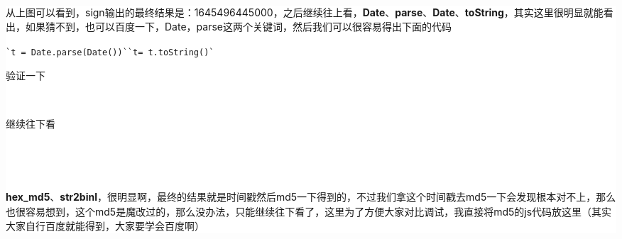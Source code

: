 从上图可以看到，sign输出的最终结果是：1645496445000，之后继续往上看，**Date**、**parse**、**Date**、**toString**，其实这里很明显就能看出，如果猜不到，也可以百度一下，Date，parse这两个关键词，然后我们可以很容易得出下面的代码

```
`t = Date.parse(Date())``t= t.toString()`
```

验证一下

![图片](data:image/gif;base64,iVBORw0KGgoAAAANSUhEUgAAAAEAAAABCAYAAAAfFcSJAAAADUlEQVQImWNgYGBgAAAABQABh6FO1AAAAABJRU5ErkJggg==)

继续往下看

![图片](data:image/gif;base64,iVBORw0KGgoAAAANSUhEUgAAAAEAAAABCAYAAAAfFcSJAAAADUlEQVQImWNgYGBgAAAABQABh6FO1AAAAABJRU5ErkJggg==)

  

![图片](data:image/gif;base64,iVBORw0KGgoAAAANSUhEUgAAAAEAAAABCAYAAAAfFcSJAAAADUlEQVQImWNgYGBgAAAABQABh6FO1AAAAABJRU5ErkJggg==)

  

**hex_md5**、**str2binl**，很明显啊，最终的结果就是时间戳然后md5一下得到的，不过我们拿这个时间戳去md5一下会发现根本对不上，那么也很容易想到，这个md5是魔改过的，那么没办法，只能继续往下看了，这里为了方便大家对比调试，我直接将md5的js代码放这里（其实大家自行百度就能得到，大家要学会百度啊）

```
```